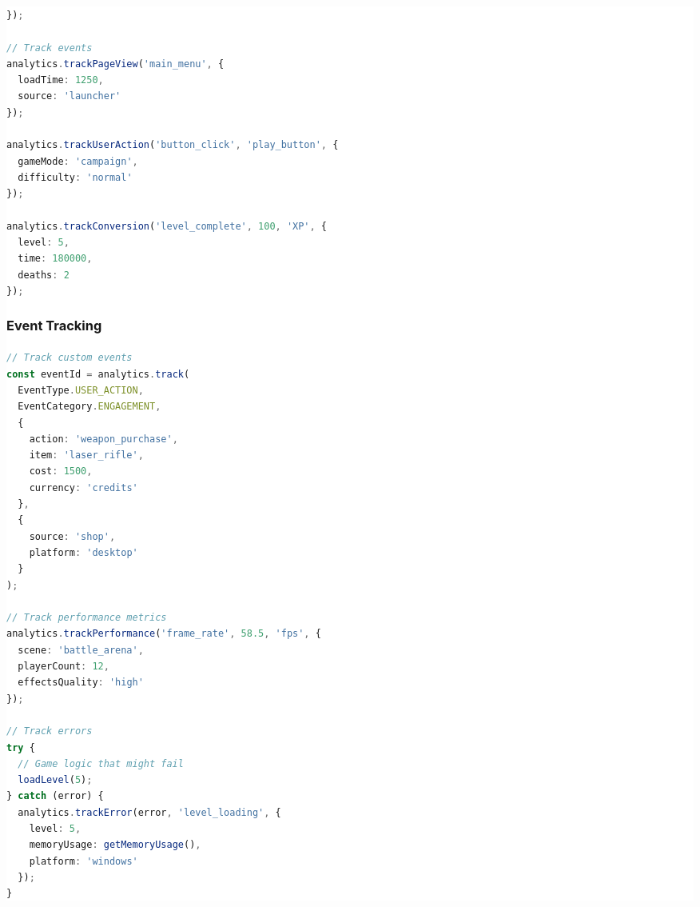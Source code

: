 ```typescript
});

// Track events
analytics.trackPageView('main_menu', {
  loadTime: 1250,
  source: 'launcher'
});

analytics.trackUserAction('button_click', 'play_button', {
  gameMode: 'campaign',
  difficulty: 'normal'
});

analytics.trackConversion('level_complete', 100, 'XP', {
  level: 5,
  time: 180000,
  deaths: 2
});
```

### Event Tracking

```typescript
// Track custom events
const eventId = analytics.track(
  EventType.USER_ACTION,
  EventCategory.ENGAGEMENT,
  {
    action: 'weapon_purchase',
    item: 'laser_rifle',
    cost: 1500,
    currency: 'credits'
  },
  {
    source: 'shop',
    platform: 'desktop'
  }
);

// Track performance metrics
analytics.trackPerformance('frame_rate', 58.5, 'fps', {
  scene: 'battle_arena',
  playerCount: 12,
  effectsQuality: 'high'
});

// Track errors
try {
  // Game logic that might fail
  loadLevel(5);
} catch (error) {
  analytics.trackError(error, 'level_loading', {
    level: 5,
    memoryUsage: getMemoryUsage(),
    platform: 'windows'
  });
}
```

